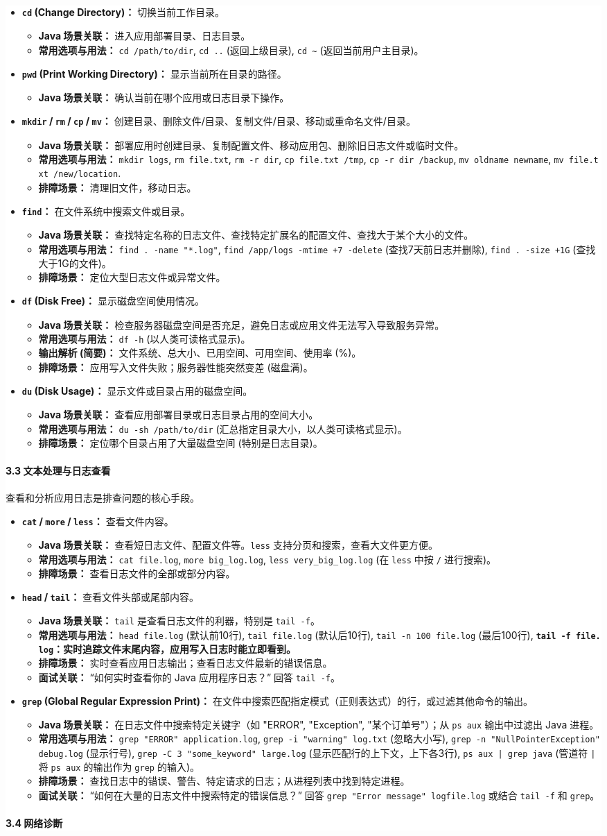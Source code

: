 * **`cd` (Change Directory)：** 切换当前工作目录。
    * **Java 场景关联：** 进入应用部署目录、日志目录。
    * **常用选项与用法：** `cd /path/to/dir`, `cd ..` (返回上级目录), `cd ~` (返回当前用户主目录)。

* **`pwd` (Print Working Directory)：** 显示当前所在目录的路径。
    * **Java 场景关联：** 确认当前在哪个应用或日志目录下操作。

* **`mkdir` / `rm` / `cp` / `mv`：** 创建目录、删除文件/目录、复制文件/目录、移动或重命名文件/目录。
    * **Java 场景关联：** 部署应用时创建目录、复制配置文件、移动应用包、删除旧日志文件或临时文件。
    * **常用选项与用法：** `mkdir logs`, `rm file.txt`, `rm -r dir`, `cp file.txt /tmp`, `cp -r dir /backup`, `mv oldname newname`, `mv file.txt /new/location`.
    * **排障场景：** 清理旧文件，移动日志。

* **`find`：** 在文件系统中搜索文件或目录。
    * **Java 场景关联：** 查找特定名称的日志文件、查找特定扩展名的配置文件、查找大于某个大小的文件。
    * **常用选项与用法：** `find . -name "*.log"`, `find /app/logs -mtime +7 -delete` (查找7天前日志并删除), `find . -size +1G` (查找大于1G的文件)。
    * **排障场景：** 定位大型日志文件或异常文件。

* **`df` (Disk Free)：** 显示磁盘空间使用情况。
    * **Java 场景关联：** 检查服务器磁盘空间是否充足，避免日志或应用文件无法写入导致服务异常。
    * **常用选项与用法：** `df -h` (以人类可读格式显示)。
    * **输出解析 (简要)：** 文件系统、总大小、已用空间、可用空间、使用率 (%)。
    * **排障场景：** 应用写入文件失败；服务器性能突然变差 (磁盘满)。

* **`du` (Disk Usage)：** 显示文件或目录占用的磁盘空间。
    * **Java 场景关联：** 查看应用部署目录或日志目录占用的空间大小。
    * **常用选项与用法：** `du -sh /path/to/dir` (汇总指定目录大小，以人类可读格式显示)。
    * **排障场景：** 定位哪个目录占用了大量磁盘空间 (特别是日志目录)。

#### 3.3 文本处理与日志查看

查看和分析应用日志是排查问题的核心手段。

* **`cat` / `more` / `less`：** 查看文件内容。
    * **Java 场景关联：** 查看短日志文件、配置文件等。`less` 支持分页和搜索，查看大文件更方便。
    * **常用选项与用法：** `cat file.log`, `more big_log.log`, `less very_big_log.log` (在 `less` 中按 `/` 进行搜索)。
    * **排障场景：** 查看日志文件的全部或部分内容。

* **`head` / `tail`：** 查看文件头部或尾部内容。
    * **Java 场景关联：** `tail` 是查看日志文件的利器，特别是 `tail -f`。
    * **常用选项与用法：** `head file.log` (默认前10行), `tail file.log` (默认后10行), `tail -n 100 file.log` (最后100行), **`tail -f file.log`：实时追踪文件末尾内容，应用写入日志时能立即看到。**
    * **排障场景：** 实时查看应用日志输出；查看日志文件最新的错误信息。
    * **面试关联：** “如何实时查看你的 Java 应用程序日志？” 回答 `tail -f`。

* **`grep` (Global Regular Expression Print)：** 在文件中搜索匹配指定模式（正则表达式）的行，或过滤其他命令的输出。
    * **Java 场景关联：** 在日志文件中搜索特定关键字（如 "ERROR", "Exception", "某个订单号"）；从 `ps aux` 输出中过滤出 Java 进程。
    * **常用选项与用法：** `grep "ERROR" application.log`, `grep -i "warning" log.txt` (忽略大小写), `grep -n "NullPointerException" debug.log` (显示行号), `grep -C 3 "some_keyword" large.log` (显示匹配行的上下文，上下各3行), `ps aux | grep java` (管道符 `|` 将 `ps aux` 的输出作为 `grep` 的输入)。
    * **排障场景：** 查找日志中的错误、警告、特定请求的日志；从进程列表中找到特定进程。
    * **面试关联：** “如何在大量的日志文件中搜索特定的错误信息？” 回答 `grep "Error message" logfile.log` 或结合 `tail -f` 和 `grep`。

#### 3.4 网络诊断
